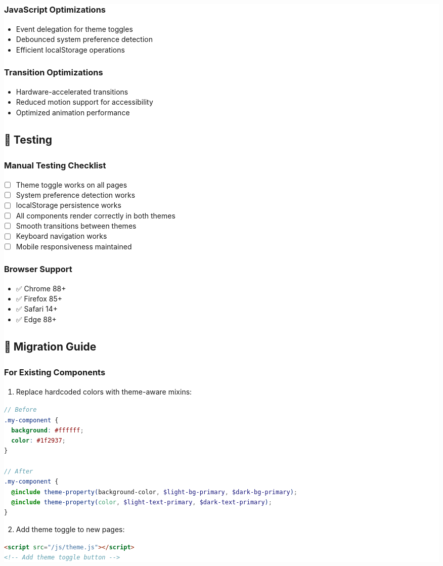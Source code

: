 ### JavaScript Optimizations
- Event delegation for theme toggles
- Debounced system preference detection
- Efficient localStorage operations

### Transition Optimizations
- Hardware-accelerated transitions
- Reduced motion support for accessibility
- Optimized animation performance

## 🧪 Testing

### Manual Testing Checklist

- [ ] Theme toggle works on all pages
- [ ] System preference detection works
- [ ] localStorage persistence works
- [ ] All components render correctly in both themes
- [ ] Smooth transitions between themes
- [ ] Keyboard navigation works
- [ ] Mobile responsiveness maintained

### Browser Support

- ✅ Chrome 88+
- ✅ Firefox 85+
- ✅ Safari 14+
- ✅ Edge 88+

## 🔄 Migration Guide

### For Existing Components

1. Replace hardcoded colors with theme-aware mixins:
```scss
// Before
.my-component {
  background: #ffffff;
  color: #1f2937;
}

// After
.my-component {
  @include theme-property(background-color, $light-bg-primary, $dark-bg-primary);
  @include theme-property(color, $light-text-primary, $dark-text-primary);
}
```

2. Add theme toggle to new pages:
```html
<script src="/js/theme.js"></script>
<!-- Add theme toggle button -->
```
